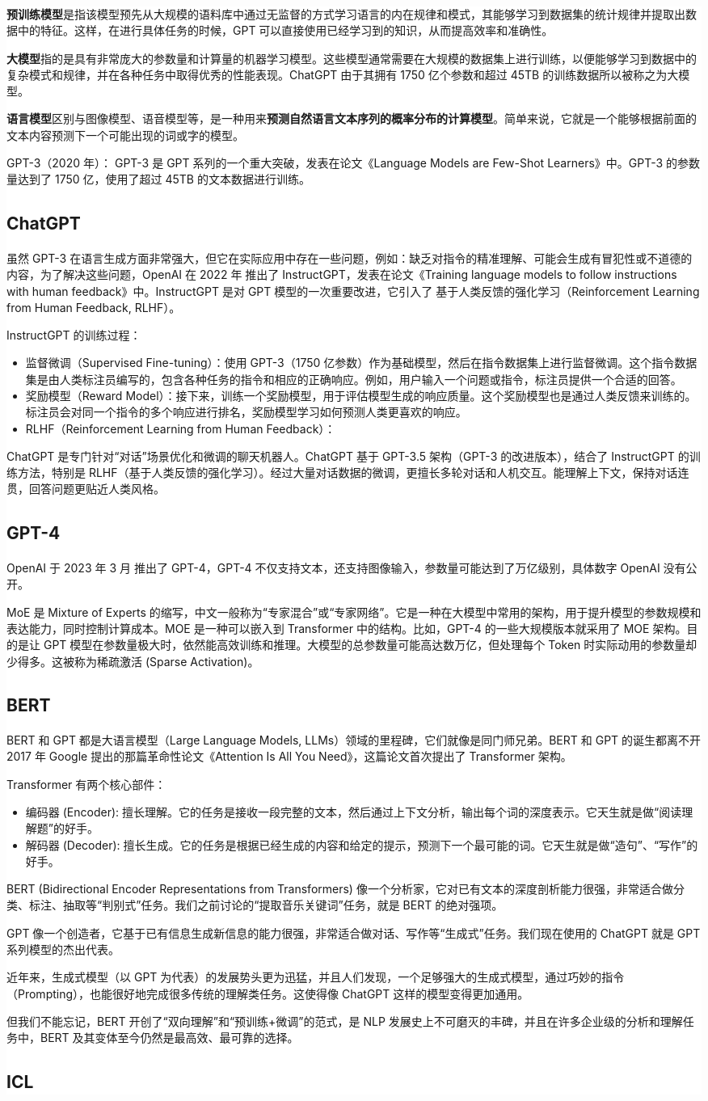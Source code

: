 **预训练模型**是指该模型预先从大规模的语料库中通过无监督的方式学习语言的内在规律和模式，其能够学习到数据集的统计规律并提取出数据中的特征。这样，在进行具体任务的时候，GPT 可以直接使用已经学习到的知识，从而提高效率和准确性。

**大模型**指的是具有非常庞大的参数量和计算量的机器学习模型。这些模型通常需要在大规模的数据集上进行训练，以便能够学习到数据中的复杂模式和规律，并在各种任务中取得优秀的性能表现。ChatGPT 由于其拥有 1750 亿个参数和超过 45TB 的训练数据所以被称之为大模型。

**语言模型**区别与图像模型、语音模型等，是一种用来**预测自然语言文本序列的概率分布的计算模型**。简单来说，它就是一个能够根据前面的文本内容预测下一个可能出现的词或字的模型。

GPT-3（2020 年）： GPT-3 是 GPT 系列的一个重大突破，发表在论文《Language Models are Few-Shot Learners》中。GPT-3 的参数量达到了 1750 亿，使用了超过 45TB 的文本数据进行训练。

## ChatGPT

虽然 GPT-3 在语言生成方面非常强大，但它在实际应用中存在一些问题，例如：缺乏对指令的精准理解、可能会生成有冒犯性或不道德的内容，为了解决这些问题，OpenAI 在 2022 年 推出了 InstructGPT，发表在论文《Training language models to follow instructions with human feedback》中。InstructGPT 是对 GPT 模型的一次重要改进，它引入了 基于人类反馈的强化学习（Reinforcement Learning from Human Feedback, RLHF）。

InstructGPT 的训练过程：

- 监督微调（Supervised Fine-tuning）：使用 GPT-3（1750 亿参数）作为基础模型，然后在指令数据集上进行监督微调。这个指令数据集是由人类标注员编写的，包含各种任务的指令和相应的正确响应。例如，用户输入一个问题或指令，标注员提供一个合适的回答。
- 奖励模型（Reward Model）：接下来，训练一个奖励模型，用于评估模型生成的响应质量。这个奖励模型也是通过人类反馈来训练的。标注员会对同一个指令的多个响应进行排名，奖励模型学习如何预测人类更喜欢的响应。
- RLHF（Reinforcement Learning from Human Feedback）：

ChatGPT 是专门针对“对话”场景优化和微调的聊天机器人。ChatGPT 基于 GPT-3.5 架构（GPT-3 的改进版本），结合了 InstructGPT 的训练方法，特别是 RLHF（基于人类反馈的强化学习）。经过大量对话数据的微调，更擅长多轮对话和人机交互。能理解上下文，保持对话连贯，回答问题更贴近人类风格。

## GPT-4

OpenAI 于 2023 年 3 月 推出了 GPT-4，GPT-4 不仅支持文本，还支持图像输入，参数量可能达到了万亿级别，具体数字 OpenAI 没有公开。

MoE 是 Mixture of Experts 的缩写，中文一般称为“专家混合”或“专家网络”。它是一种在大模型中常用的架构，用于提升模型的参数规模和表达能力，同时控制计算成本。MOE 是一种可以嵌入到 Transformer 中的结构。比如，GPT-4 的一些大规模版本就采用了 MOE 架构。目的是让 GPT 模型在参数量极大时，依然能高效训练和推理。大模型的总参数量可能高达数万亿，但处理每个 Token 时实际动用的参数量却少得多。这被称为稀疏激活 (Sparse Activation)。

## BERT

BERT 和 GPT 都是大语言模型（Large Language Models, LLMs）领域的里程碑，它们就像是同门师兄弟。BERT 和 GPT 的诞生都离不开 2017 年 Google 提出的那篇革命性论文《Attention Is All You Need》，这篇论文首次提出了 Transformer 架构。

Transformer 有两个核心部件：

- 编码器 (Encoder): 擅长理解。它的任务是接收一段完整的文本，然后通过上下文分析，输出每个词的深度表示。它天生就是做“阅读理解题”的好手。
- 解码器 (Decoder): 擅长生成。它的任务是根据已经生成的内容和给定的提示，预测下一个最可能的词。它天生就是做“造句”、“写作”的好手。

BERT (Bidirectional Encoder Representations from Transformers) 像一个分析家，它对已有文本的深度剖析能力很强，非常适合做分类、标注、抽取等“判别式”任务。我们之前讨论的“提取音乐关键词”任务，就是 BERT 的绝对强项。

GPT 像一个创造者，它基于已有信息生成新信息的能力很强，非常适合做对话、写作等“生成式”任务。我们现在使用的 ChatGPT 就是 GPT 系列模型的杰出代表。

近年来，生成式模型（以 GPT 为代表）的发展势头更为迅猛，并且人们发现，一个足够强大的生成式模型，通过巧妙的指令（Prompting），也能很好地完成很多传统的理解类任务。这使得像 ChatGPT 这样的模型变得更加通用。

但我们不能忘记，BERT 开创了“双向理解”和“预训练+微调”的范式，是 NLP 发展史上不可磨灭的丰碑，并且在许多企业级的分析和理解任务中，BERT 及其变体至今仍然是最高效、最可靠的选择。

## ICL
